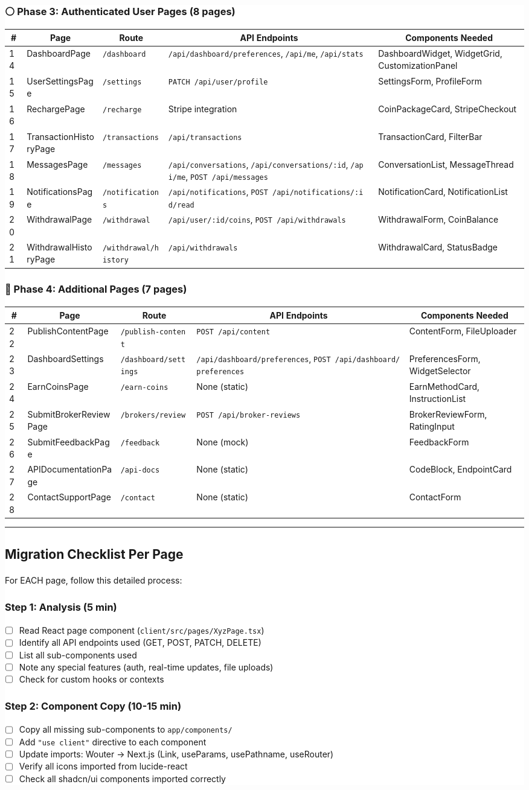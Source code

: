 ### ⚪ Phase 3: Authenticated User Pages (8 pages)

| # | Page | Route | API Endpoints | Components Needed |
|---|------|-------|---------------|-------------------|
| 14 | DashboardPage | `/dashboard` | `/api/dashboard/preferences`, `/api/me`, `/api/stats` | DashboardWidget, WidgetGrid, CustomizationPanel |
| 15 | UserSettingsPage | `/settings` | `PATCH /api/user/profile` | SettingsForm, ProfileForm |
| 16 | RechargePage | `/recharge` | Stripe integration | CoinPackageCard, StripeCheckout |
| 17 | TransactionHistoryPage | `/transactions` | `/api/transactions` | TransactionCard, FilterBar |
| 18 | MessagesPage | `/messages` | `/api/conversations`, `/api/conversations/:id`, `/api/me`, `POST /api/messages` | ConversationList, MessageThread |
| 19 | NotificationsPage | `/notifications` | `/api/notifications`, `POST /api/notifications/:id/read` | NotificationCard, NotificationList |
| 20 | WithdrawalPage | `/withdrawal` | `/api/user/:id/coins`, `POST /api/withdrawals` | WithdrawalForm, CoinBalance |
| 21 | WithdrawalHistoryPage | `/withdrawal/history` | `/api/withdrawals` | WithdrawalCard, StatusBadge |

### 🔵 Phase 4: Additional Pages (7 pages)

| # | Page | Route | API Endpoints | Components Needed |
|---|------|-------|---------------|-------------------|
| 22 | PublishContentPage | `/publish-content` | `POST /api/content` | ContentForm, FileUploader |
| 23 | DashboardSettings | `/dashboard/settings` | `/api/dashboard/preferences`, `POST /api/dashboard/preferences` | PreferencesForm, WidgetSelector |
| 24 | EarnCoinsPage | `/earn-coins` | None (static) | EarnMethodCard, InstructionList |
| 25 | SubmitBrokerReviewPage | `/brokers/review` | `POST /api/broker-reviews` | BrokerReviewForm, RatingInput |
| 26 | SubmitFeedbackPage | `/feedback` | None (mock) | FeedbackForm |
| 27 | APIDocumentationPage | `/api-docs` | None (static) | CodeBlock, EndpointCard |
| 28 | ContactSupportPage | `/contact` | None (static) | ContactForm |

---

## Migration Checklist Per Page

For EACH page, follow this detailed process:

### Step 1: Analysis (5 min)
- [ ] Read React page component (`client/src/pages/XyzPage.tsx`)
- [ ] Identify all API endpoints used (GET, POST, PATCH, DELETE)
- [ ] List all sub-components used
- [ ] Note any special features (auth, real-time updates, file uploads)
- [ ] Check for custom hooks or contexts

### Step 2: Component Copy (10-15 min)
- [ ] Copy all missing sub-components to `app/components/`
- [ ] Add `"use client"` directive to each component
- [ ] Update imports: Wouter → Next.js (Link, useParams, usePathname, useRouter)
- [ ] Verify all icons imported from lucide-react
- [ ] Check all shadcn/ui components imported correctly
